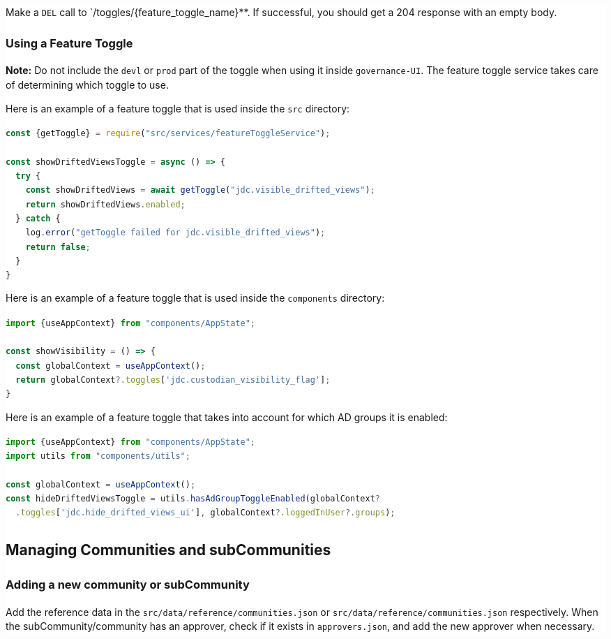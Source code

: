 Make a `DEL` call to `/toggles/{feature_toggle_name}**. If successful, you should
get a 204 response with an empty body.

### Using a Feature Toggle

**Note:** Do not include the `devl` or `prod` part of the toggle when using it
inside `governance-UI`. The feature toggle service takes care of determining
which toggle to use.

Here is an example of a feature toggle that is used inside the `src` directory:

```javascript
const {getToggle} = require("src/services/featureToggleService");

const showDriftedViewsToggle = async () => {
  try {
    const showDriftedViews = await getToggle("jdc.visible_drifted_views");
    return showDriftedViews.enabled;
  } catch {
    log.error("getToggle failed for jdc.visible_drifted_views");
    return false;
  }
}
```

Here is an example of a feature toggle that is used inside the `components`
directory:

```javascript
import {useAppContext} from "components/AppState";

const showVisibility = () => {
  const globalContext = useAppContext();
  return globalContext?.toggles['jdc.custodian_visibility_flag'];
}
```

Here is an example of a feature toggle that takes into account for which AD
groups it is enabled:

```javascript
import {useAppContext} from "components/AppState";
import utils from "components/utils";

const globalContext = useAppContext();
const hideDriftedViewsToggle = utils.hasAdGroupToggleEnabled(globalContext?
  .toggles['jdc.hide_drifted_views_ui'], globalContext?.loggedInUser?.groups);
```

## Managing Communities and subCommunities

### Adding a new community or subCommunity

Add the reference data in the `src/data/reference/communities.json` or
`src/data/reference/communities.json` respectively. When the
subCommunity/community has an approver, check if it exists in `approvers.json`,
and add the new approver when necessary.
